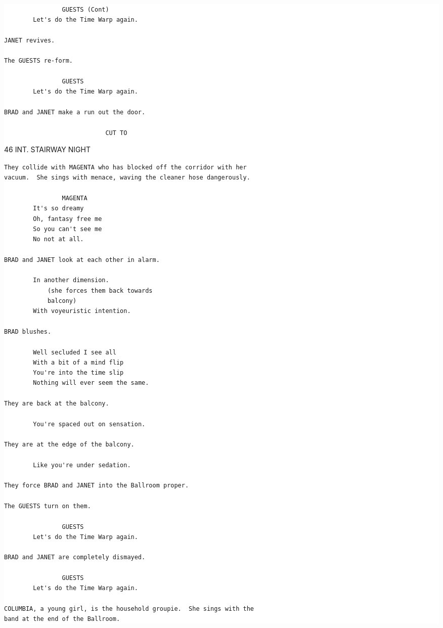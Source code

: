 					GUESTS (Cont)
			Let's do the Time Warp again.

	JANET revives.

	The GUESTS re-form.

					GUESTS
			Let's do the Time Warp again.

	BRAD and JANET make a run out the door.

								CUT TO

46	INT.	STAIRWAY	NIGHT

	They collide with MAGENTA who has blocked off the corridor with her 
	vacuum.  She sings with menace, waving the cleaner hose dangerously.

					MAGENTA
			It's so dreamy
			Oh, fantasy free me
			So you can't see me
			No not at all.

	BRAD and JANET look at each other in alarm.

			In another dimension.
				(she forces them back towards
				balcony)
			With voyeuristic intention.

	BRAD blushes.

			Well secluded I see all
			With a bit of a mind flip
			You're into the time slip
			Nothing will ever seem the same.

	They are back at the balcony.

			You're spaced out on sensation.

	They are at the edge of the balcony.

			Like you're under sedation.

	They force BRAD and JANET into the Ballroom proper.

	The GUESTS turn on them.

					GUESTS
			Let's do the Time Warp again.

	BRAD and JANET are completely dismayed.

					GUESTS
			Let's do the Time Warp again.

	COLUMBIA, a young girl, is the household groupie.  She sings with the 
	band at the end of the Ballroom.
